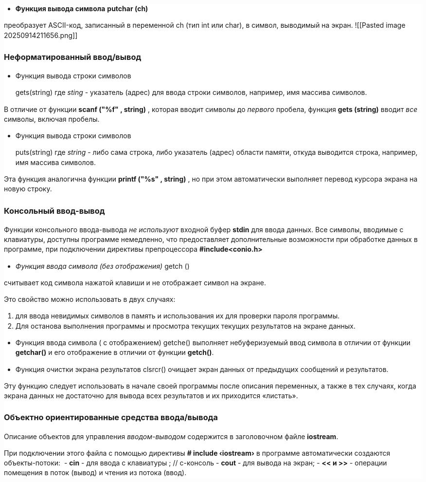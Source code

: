 - **Функция вывода символа**
	 **putchar (ch)**

преобразует ASCII-код, записанный в переменной ch (тип int или char), в символ, выводимый на экран.
![[Pasted image 20250914211656.png]]

### Неформатированный ввод/вывод

- Функция вывода строки символов

	 gets(string)
где *sting* - указатель (адрес) для ввода строки символов, например, имя массива символов.

В отличие от функции **scanf ("%f" , string)** , которая вводит символы до *первого* пробела, функция **gets (string)** вводит *все* символы, включая пробелы.

- Функция вывода строки символов

	 puts(string)
где *string* - либо сама строка, либо указатель (адрес) области памяти, откуда выводится строка, например, имя массива символов.

Эта функция аналогична функции **printf ("%s" , string)** ,  но при этом автоматически выполняет перевод курсора экрана на новую строку.

### Консольный ввод-вывод

Функции консольного ввода-вывода *не используют* входной буфер **stdin** для ввода данных. Все символы, вводимые с клавиатуры, доступны программе немедленно, что предоставляет дополнительные возможности при обработке данных в программе, при подключении директивы препроцессора  **#include<conio.h>**
- *Функция ввода символа (без отображения)*
	 getch ()

считывает код символа нажатой клавиши и не отображает символ на экране.
   
   Это свойство можно использовать в двух случаях:

1) для ввода невидимых символов в память и использования их для проверки пароля программы.
2) Для останова выполнения программы и просмотра текущих текущих результатов на экране данных.

- Функция ввода символа ( с отображением)
	 getche()
выполняет небуферизуемый ввод символа в отличии от функции **getchar()** и его отображение в отличии от функции **getch()**.

- Функция очистки экрана результатов
	 clsrcr()
очищает экран данных от предыдущих сообщений и результатов.

Эту функцию следует использовать в начале своей программы после описания переменных, а также в тех случаях, когда экрана данных не достаточно для вывода всех результатов и их приходится «листать».

### Объектно ориентированные средства ввода/вывода

Описание объектов для управления *вводом-выводом* содержится в заголовочном файле **iostream**.

При подключении этого файла с помощью директивы
	**# include ‹iostream›** в программе автоматически создаются объекты-потоки:
﻿﻿
﻿﻿- **cin** - для ввода с клавиатуры ;  // с-консоль
﻿﻿- **cout** - для вывода на экран;
﻿﻿- **<< и >>** - операции помещения в поток (вывод) и чтения из потока (ввод).
